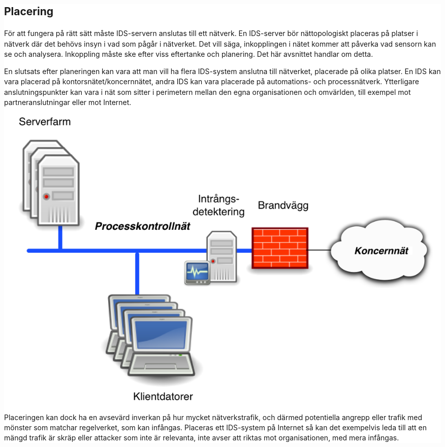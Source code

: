 ## Placering

För att fungera på rätt sätt måste IDS-servern anslutas till ett nätverk. En IDS-server bör nättopologiskt
placeras på platser i nätverk där det behövs insyn i vad som pågår i nätverket.
Det vill säga, inkopplingen i nätet kommer att påverka vad sensorn kan se och analysera. Inkoppling
måste ske efter viss eftertanke och planering. Det här avsnittet handlar om detta.

En slutsats efter planeringen kan vara att man vill ha flera IDS-system anslutna till nätverket, placerade
på olika platser. En IDS kan vara placerad på kontorsnätet/koncernnätet, andra IDS kan vara placerade på
automations- och processnätverk. Ytterligare anslutningspunkter kan vara i nät som sitter i perimetern
mellan den egna organisationen och omvärlden, till exempel mot partneranslutningar eller mot Internet.

![Principskiss intrångsdetekteringssystem.](images/overview-ids2.png "Översikt och principskiss för en IDS.")

Placeringen kan dock ha en avsevärd inverkan på hur mycket nätverkstrafik, och därmed potentiella angrepp eller
trafik med mönster som matchar regelverket, som kan infångas. Placeras ett IDS-system på Internet så kan det
exempelvis leda till att en mängd trafik är skräp eller attacker som inte är relevanta, inte avser att riktas mot organisationen, med mera infångas.
